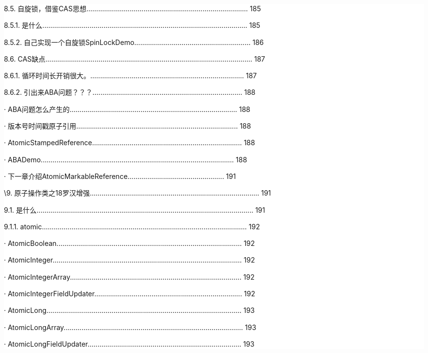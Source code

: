 8.5.    自旋锁，借鉴CAS思想.................................................................................. 185

8.5.1.    是什么........................................................................................................ 185

8.5.2.    自己实现一个自旋锁SpinLockDemo........................................................... 186

8.6.    CAS缺点......................................................................................................... 187

8.6.1.    循环时间长开销很大。.............................................................................. 187

8.6.2.    引出来ABA问题？？？............................................................................ 188

·   ABA问题怎么产生的..................................................................................... 188

·   版本号时间戳原子引用.................................................................................. 188

·   AtomicStampedReference............................................................................ 188

·   ABADemo.................................................................................................. 188

·   下一章介绍AtomicMarkableReference................................................. 191

\9.    原子操作类之18罗汉增强...................................................................................... 191

9.1.    是什么.............................................................................................................. 191

9.1.1.    atomic........................................................................................................ 192

·   AtomicBoolean.............................................................................................. 192

·   AtomicInteger................................................................................................ 192

·   AtomicIntegerArray....................................................................................... 192

·   AtomicIntegerFieldUpdater........................................................................... 192

·   AtomicLong................................................................................................... 193

·   AtomicLongArray........................................................................................... 193

·   AtomicLongFieldUpdater.............................................................................. 193
